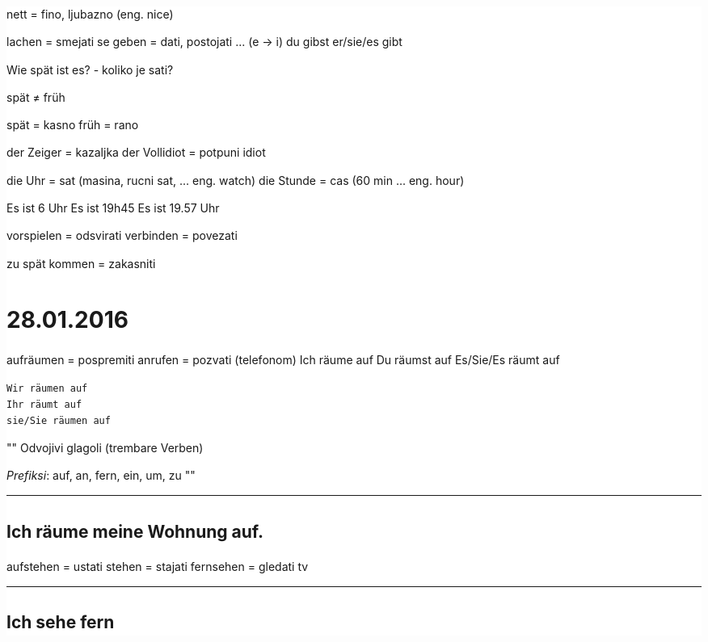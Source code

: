 nett = fino, ljubazno (eng. nice)

lachen = smejati se
geben = dati, postojati ... (e -> i)
    du gibst
    er/sie/es gibt

Wie spät ist es? - koliko je sati?

spät ≠ früh

spät = kasno
früh = rano

der Zeiger = kazaljka
der Vollidiot = potpuni idiot

die Uhr = sat (masina, rucni sat, ... eng. watch)
die Stunde = cas (60 min ... eng. hour)

Es ist 6 Uhr
Es ist 19h45
Es ist 19.57 Uhr

vorspielen = odsvirati
verbinden = povezati

zu spät kommen = zakasniti


# 28.01.2016

aufräumen = pospremiti
anrufen = pozvati (telefonom)
    Ich räume auf
    Du räumst auf
    Es/Sie/Es räumt auf

    Wir räumen auf
    Ihr räumt auf
    sie/Sie räumen auf

""
Odvojivi glagoli (trembare Verben)

*Prefiksi*: auf, an, fern, ein, um, zu
""

---
Ich räume meine Wohnung auf.
---

aufstehen = ustati
stehen = stajati
fernsehen = gledati tv

---
Ich sehe fern
---
